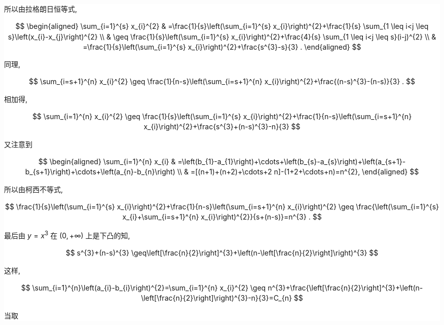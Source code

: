 所以由拉格朗日恒等式,

$$
\begin{aligned}
\sum_{i=1}^{s} x_{i}^{2} & =\frac{1}{s}\left(\sum_{i=1}^{s} x_{i}\right)^{2}+\frac{1}{s} \sum_{1 \leq i<j \leq s}\left(x_{i}-x_{j}\right)^{2} \\
& \geq \frac{1}{s}\left(\sum_{i=1}^{s} x_{i}\right)^{2}+\frac{4}{s} \sum_{1 \leq i<j \leq s}(i-j)^{2} \\
& =\frac{1}{s}\left(\sum_{i=1}^{s} x_{i}\right)^{2}+\frac{s^{3}-s}{3} .
\end{aligned}
$$

同理,

$$
\sum_{i=s+1}^{n} x_{i}^{2} \geq \frac{1}{n-s}\left(\sum_{i=s+1}^{n} x_{i}\right)^{2}+\frac{(n-s)^{3}-(n-s)}{3} .
$$

相加得,

$$
\sum_{i=1}^{n} x_{i}^{2} \geq \frac{1}{s}\left(\sum_{i=1}^{s} x_{i}\right)^{2}+\frac{1}{n-s}\left(\sum_{i=s+1}^{n} x_{i}\right)^{2}+\frac{s^{3}+(n-s)^{3}-n}{3}
$$

又注意到

$$
\begin{aligned}
\sum_{i=1}^{n} x_{i} & =\left(b_{1}-a_{1}\right)+\cdots+\left(b_{s}-a_{s}\right)+\left(a_{s+1}-b_{s+1}\right)+\cdots+\left(a_{n}-b_{n}\right) \\
& =[(n+1)+(n+2)+\cdots+2 n]-(1+2+\cdots+n)=n^{2},
\end{aligned}
$$

所以由柯西不等式,

$$
\frac{1}{s}\left(\sum_{i=1}^{s} x_{i}\right)^{2}+\frac{1}{n-s}\left(\sum_{i=s+1}^{n} x_{i}\right)^{2} \geq \frac{\left(\sum_{i=1}^{s} x_{i}+\sum_{i=s+1}^{n} x_{i}\right)^{2}}{s+(n-s)}=n^{3} .
$$

最后由 $y=x^{3}$ 在 $(0,+\infty)$ 上是下凸的知,

$$
s^{3}+(n-s)^{3} \geq\left[\frac{n}{2}\right]^{3}+\left(n-\left[\frac{n}{2}\right]\right)^{3}
$$

这样,

$$
\sum_{i=1}^{n}\left(a_{i}-b_{i}\right)^{2}=\sum_{i=1}^{n} x_{i}^{2} \geq n^{3}+\frac{\left[\frac{n}{2}\right]^{3}+\left(n-\left[\frac{n}{2}\right]\right)^{3}-n}{3}=C_{n}
$$

当取
